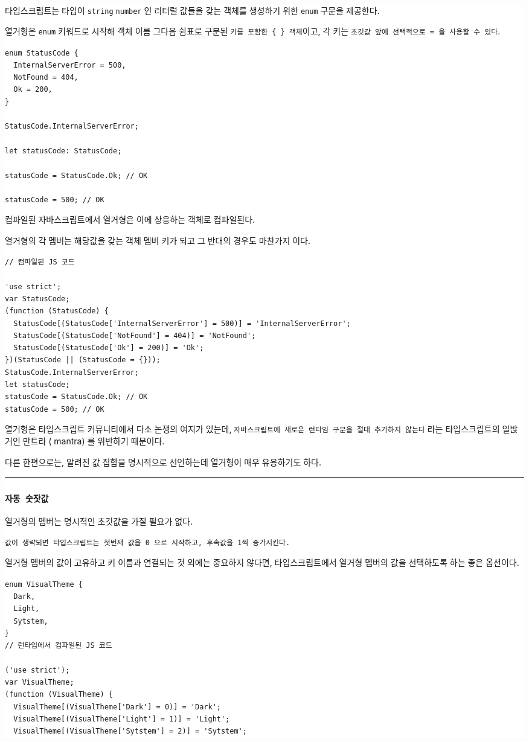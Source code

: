 타입스크립트는 타입이 `string` `number` 인 리터럴 값들을 갖는 객체를 생성하기 위한 `enum` 구문을 제공한다.

열거형은 `enum` 키워드로 시작해 객체 이름 그다음 쉼표로 구분된 `키를 포함한 { } 객체`이고, 각 키는 `초깃값 앞에 선택적으로 = 을 사용할 수 있다`.

```tsx
enum StatusCode {
  InternalServerError = 500,
  NotFound = 404,
  Ok = 200,
}

StatusCode.InternalServerError;

let statusCode: StatusCode;

statusCode = StatusCode.Ok; // OK

statusCode = 500; // OK
```

컴파일된 자바스크립트에서 열거형은 이에 상응하는 객체로 컴파일된다.

열거형의 각 멤버는 해당값을 갖는 객체 멤버 키가 되고 그 반대의 경우도 마찬가지 이다.

```tsx
// 컴파일된 JS 코드

'use strict';
var StatusCode;
(function (StatusCode) {
  StatusCode[(StatusCode['InternalServerError'] = 500)] = 'InternalServerError';
  StatusCode[(StatusCode['NotFound'] = 404)] = 'NotFound';
  StatusCode[(StatusCode['Ok'] = 200)] = 'Ok';
})(StatusCode || (StatusCode = {}));
StatusCode.InternalServerError;
let statusCode;
statusCode = StatusCode.Ok; // OK
statusCode = 500; // OK
```

열거형은 타입스크립트 커뮤니티에서 다소 논쟁의 여지가 있는데, `자바스크립트에 새로운 런타임 구문을 절대 추가하지 않는다` 라는 타입스크립트의 일밙거인 만트라 ( mantra) 를 위반하기 때문이다.

다른 한편으로는, 알려진 값 집합을 명시적으로 선언하는데 열거형이 매우 유용하기도 하다.

---

### `자동 숫잣값`

열거형의 멤버는 명시적인 초깃값을 가질 필요가 없다.

`값이 생략되면 타입스크립트는 첫번재 값을 0 으로 시작하고, 후속값을 1씩 증가시킨다.`

열거형 멤버의 값이 고유하고 키 이름과 연결되는 것 외에는 중요하지 않다면, 타입스크립트에서 열거형 멤버의 값을 선택하도록 하는 좋은 옵션이다.

```tsx
enum VisualTheme {
  Dark,
  Light,
  Sytstem,
}
// 런타임에서 컴파일된 JS 코드

('use strict');
var VisualTheme;
(function (VisualTheme) {
  VisualTheme[(VisualTheme['Dark'] = 0)] = 'Dark';
  VisualTheme[(VisualTheme['Light'] = 1)] = 'Light';
  VisualTheme[(VisualTheme['Sytstem'] = 2)] = 'Sytstem';
```